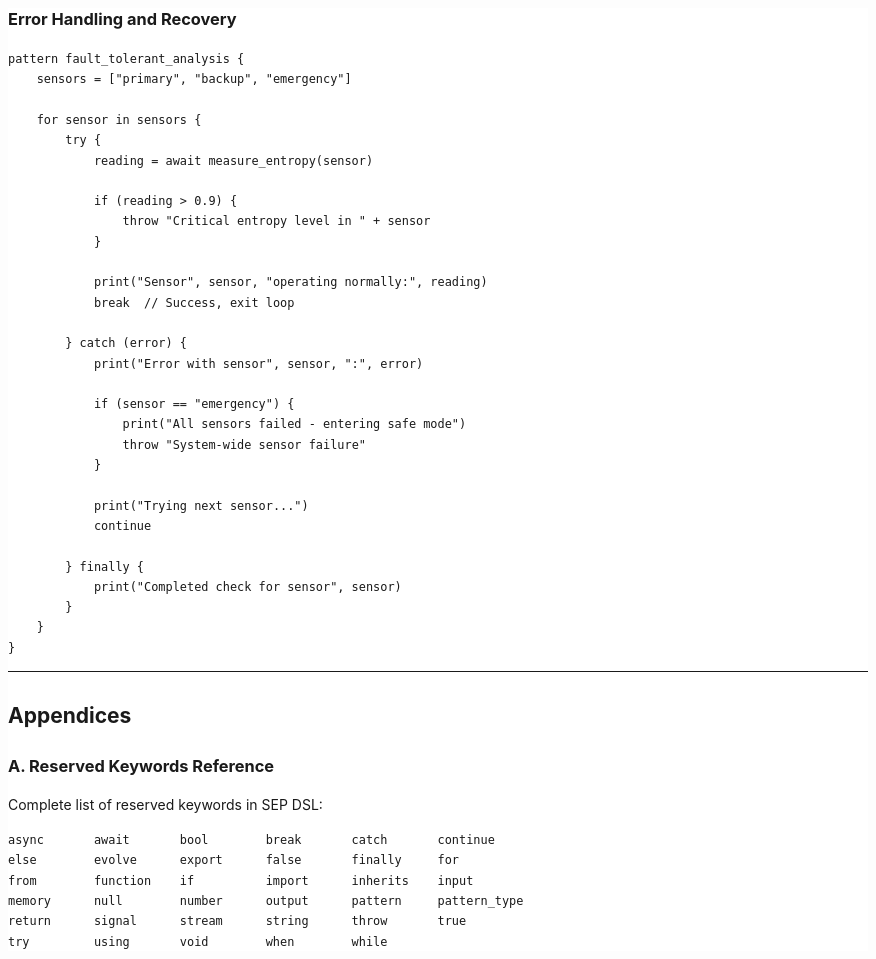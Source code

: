 ```sep
```

### Error Handling and Recovery

```sep
pattern fault_tolerant_analysis {
    sensors = ["primary", "backup", "emergency"]
    
    for sensor in sensors {
        try {
            reading = await measure_entropy(sensor)
            
            if (reading > 0.9) {
                throw "Critical entropy level in " + sensor
            }
            
            print("Sensor", sensor, "operating normally:", reading)
            break  // Success, exit loop
            
        } catch (error) {
            print("Error with sensor", sensor, ":", error)
            
            if (sensor == "emergency") {
                print("All sensors failed - entering safe mode")
                throw "System-wide sensor failure"
            }
            
            print("Trying next sensor...")
            continue
            
        } finally {
            print("Completed check for sensor", sensor)
        }
    }
}
```

---

## Appendices

### A. Reserved Keywords Reference

Complete list of reserved keywords in SEP DSL:

```
async       await       bool        break       catch       continue
else        evolve      export      false       finally     for
from        function    if          import      inherits    input
memory      null        number      output      pattern     pattern_type
return      signal      stream      string      throw       true
try         using       void        when        while
```
